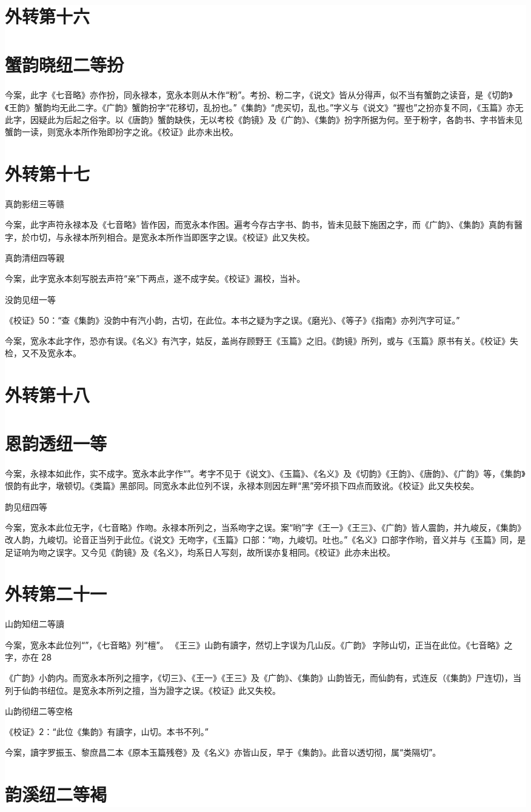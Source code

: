 # 外转第十六  

# 蟹韵晓纽二等扮  

今案，此字《七音略》亦作扮，同永禄本，宽永本则从木作“粉”。考扮、粉二字，《说文》皆从分得声，似不当有蟹韵之读音，是《切韵》《王韵》蟹韵均无此二字。《广韵》蟹韵扮字“花移切，乱扮也。”《集韵》“虎买切，乱也。”字义与《说文》“握也”之扮亦复不同，《玉篇》亦无此字，因疑此为后起之俗字。以《唐韵》蟹韵缺佚，无以考校《韵镜》及《广韵》、《集韵》扮字所据为何。至于粉字，各韵书、字书皆未见蟹韵一读，则宽永本所作殆即扮字之讹。《校证》此亦未出校。  

# 外转第十七  

真韵影纽三等赣  

今案，此字声符永禄本及《七音略》皆作因，而宽永本作困。遍考今存古字书、韵书，皆未见鼓下施困之字，而《广韵》、《集韵》真韵有醫字，於巾切，与永禄本所列相合。是宽永本所作当即医字之误。《校证》此又失校。  

真韵清纽四等親  

今案，此字宽永本刻写脱去声符“亲”下两点，遂不成字矣。《校证》漏校，当补。  

没韵见纽一等  

《校证》50：“查《集韵》没韵中有汽小韵，古切，在此位。本书之疑为字之误。《磨光》、《等子》《指南》亦列汽字可证。”  

今案，宽永本此字作，恐亦有误。《名义》有汽字，姑反，盖尚存顾野王《玉篇》之旧。《韵镜》所列，或与《玉篇》原书有关。《校证》失检，又不及宽永本。  

# 外转第十八  

# 恩韵透纽一等  

今案，永禄本如此作，实不成字。宽永本此字作“”。考字不见于《说文》、《玉篇》、《名义》及《切韵》《王韵》、《唐韵》、《广韵》等，《集韵》恨韵有此字，墩顿切。《类篇》黑部同。同宽永本此位列不误，永禄本则因左畔“黑”旁坏损下四点而致讹。《校证》此又失校矣。  

韵见纽四等  

今案，宽永本此位无字，《七音略》作吻。永禄本所列之，当系吻字之误。案“哟”字《王一》《王三》、《广韵》皆人震韵，并九峻反，《集韵》改人韵，九峻切。论音正当列于此位。《说文》无吻字，《玉篇》口部：“吻，九峻切。吐也。”《名义》口部字作哟，音义并与《玉篇》同，是足证响为吻之误字。又今见《韵镜》及《名义》，均系日人写刻，故所误亦复相同。《校证》此亦未出校。  

# 外转第二十一  

山韵知纽二等讀  

今案，宽永本此位列“”，《七音略》列“檀”。 《王三》山韵有讀字，然切上字误为几山反。《广韵》 字陟山切，正当在此位。《七音略》之字，亦在 28  

《广韵》小韵内。而宽永本所列之擅字，《切三》、《王一》《王三》及《广韵》、《集韵》山韵皆无，而仙韵有，式连反（《集韵》尸连切)，当列于仙韵书纽位。是宽永本所列之擅，当为證字之误。《校证》此又失校。  

山韵彻纽二等空格  

《校证》2：“此位《集韵》有讀字，山切。本书不列。”  

今案，讀字罗振玉、黎庶昌二本《原本玉篇残卷》及《名义》亦皆山反，早于《集韵》。此音以透切彻，属“类隔切”。  

# 韵溪纽二等褐  
